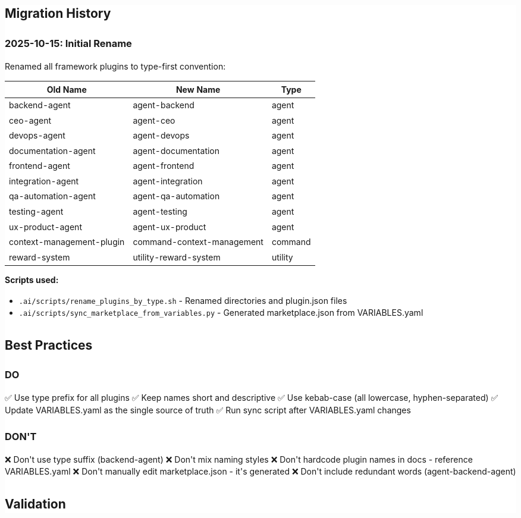 ## Migration History

### 2025-10-15: Initial Rename

Renamed all framework plugins to type-first convention:

| Old Name | New Name | Type |
|----------|----------|------|
| backend-agent | agent-backend | agent |
| ceo-agent | agent-ceo | agent |
| devops-agent | agent-devops | agent |
| documentation-agent | agent-documentation | agent |
| frontend-agent | agent-frontend | agent |
| integration-agent | agent-integration | agent |
| qa-automation-agent | agent-qa-automation | agent |
| testing-agent | agent-testing | agent |
| ux-product-agent | agent-ux-product | agent |
| context-management-plugin | command-context-management | command |
| reward-system | utility-reward-system | utility |

**Scripts used:**
- `.ai/scripts/rename_plugins_by_type.sh` - Renamed directories and plugin.json files
- `.ai/scripts/sync_marketplace_from_variables.py` - Generated marketplace.json from VARIABLES.yaml

## Best Practices

### DO

✅ Use type prefix for all plugins
✅ Keep names short and descriptive
✅ Use kebab-case (all lowercase, hyphen-separated)
✅ Update VARIABLES.yaml as the single source of truth
✅ Run sync script after VARIABLES.yaml changes

### DON'T

❌ Don't use type suffix (backend-agent)
❌ Don't mix naming styles
❌ Don't hardcode plugin names in docs - reference VARIABLES.yaml
❌ Don't manually edit marketplace.json - it's generated
❌ Don't include redundant words (agent-backend-agent)

## Validation
